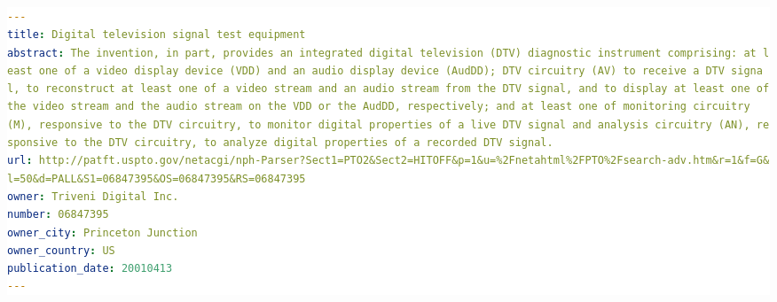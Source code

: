 ```yaml
---
title: Digital television signal test equipment
abstract: The invention, in part, provides an integrated digital television (DTV) diagnostic instrument comprising: at least one of a video display device (VDD) and an audio display device (AudDD); DTV circuitry (AV) to receive a DTV signal, to reconstruct at least one of a video stream and an audio stream from the DTV signal, and to display at least one of the video stream and the audio stream on the VDD or the AudDD, respectively; and at least one of monitoring circuitry (M), responsive to the DTV circuitry, to monitor digital properties of a live DTV signal and analysis circuitry (AN), responsive to the DTV circuitry, to analyze digital properties of a recorded DTV signal.
url: http://patft.uspto.gov/netacgi/nph-Parser?Sect1=PTO2&Sect2=HITOFF&p=1&u=%2Fnetahtml%2FPTO%2Fsearch-adv.htm&r=1&f=G&l=50&d=PALL&S1=06847395&OS=06847395&RS=06847395
owner: Triveni Digital Inc.
number: 06847395
owner_city: Princeton Junction
owner_country: US
publication_date: 20010413
---
```

